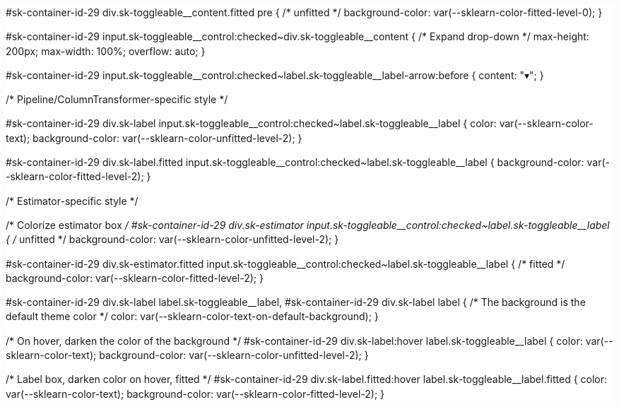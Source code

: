 #sk-container-id-29 div.sk-toggleable__content.fitted pre {
  /* unfitted */
  background-color: var(--sklearn-color-fitted-level-0);
}

#sk-container-id-29 input.sk-toggleable__control:checked~div.sk-toggleable__content {
  /* Expand drop-down */
  max-height: 200px;
  max-width: 100%;
  overflow: auto;
}

#sk-container-id-29 input.sk-toggleable__control:checked~label.sk-toggleable__label-arrow:before {
  content: "▾";
}

/* Pipeline/ColumnTransformer-specific style */

#sk-container-id-29 div.sk-label input.sk-toggleable__control:checked~label.sk-toggleable__label {
  color: var(--sklearn-color-text);
  background-color: var(--sklearn-color-unfitted-level-2);
}

#sk-container-id-29 div.sk-label.fitted input.sk-toggleable__control:checked~label.sk-toggleable__label {
  background-color: var(--sklearn-color-fitted-level-2);
}

/* Estimator-specific style */

/* Colorize estimator box */
#sk-container-id-29 div.sk-estimator input.sk-toggleable__control:checked~label.sk-toggleable__label {
  /* unfitted */
  background-color: var(--sklearn-color-unfitted-level-2);
}

#sk-container-id-29 div.sk-estimator.fitted input.sk-toggleable__control:checked~label.sk-toggleable__label {
  /* fitted */
  background-color: var(--sklearn-color-fitted-level-2);
}

#sk-container-id-29 div.sk-label label.sk-toggleable__label,
#sk-container-id-29 div.sk-label label {
  /* The background is the default theme color */
  color: var(--sklearn-color-text-on-default-background);
}

/* On hover, darken the color of the background */
#sk-container-id-29 div.sk-label:hover label.sk-toggleable__label {
  color: var(--sklearn-color-text);
  background-color: var(--sklearn-color-unfitted-level-2);
}

/* Label box, darken color on hover, fitted */
#sk-container-id-29 div.sk-label.fitted:hover label.sk-toggleable__label.fitted {
  color: var(--sklearn-color-text);
  background-color: var(--sklearn-color-fitted-level-2);
}
